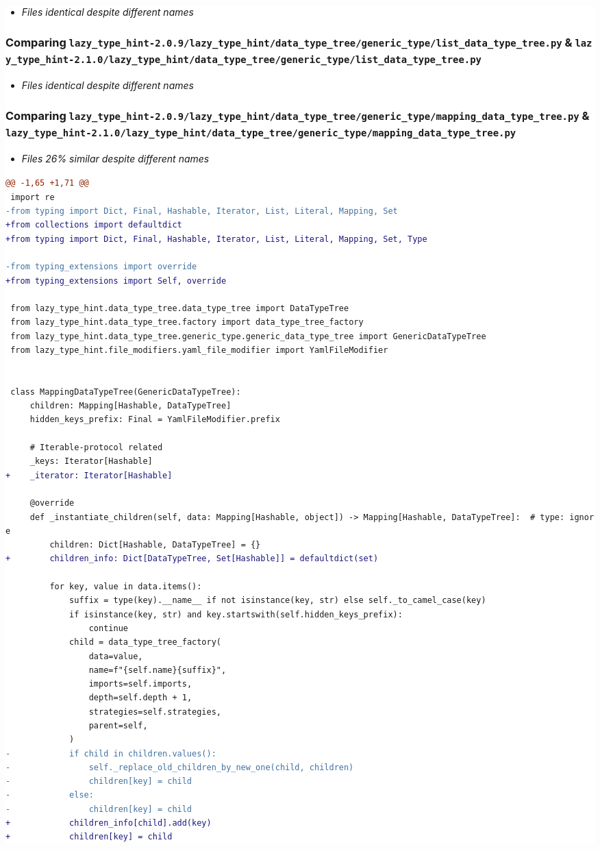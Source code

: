  * *Files identical despite different names*

### Comparing `lazy_type_hint-2.0.9/lazy_type_hint/data_type_tree/generic_type/list_data_type_tree.py` & `lazy_type_hint-2.1.0/lazy_type_hint/data_type_tree/generic_type/list_data_type_tree.py`

 * *Files identical despite different names*

### Comparing `lazy_type_hint-2.0.9/lazy_type_hint/data_type_tree/generic_type/mapping_data_type_tree.py` & `lazy_type_hint-2.1.0/lazy_type_hint/data_type_tree/generic_type/mapping_data_type_tree.py`

 * *Files 26% similar despite different names*

```diff
@@ -1,65 +1,71 @@
 import re
-from typing import Dict, Final, Hashable, Iterator, List, Literal, Mapping, Set
+from collections import defaultdict
+from typing import Dict, Final, Hashable, Iterator, List, Literal, Mapping, Set, Type
 
-from typing_extensions import override
+from typing_extensions import Self, override
 
 from lazy_type_hint.data_type_tree.data_type_tree import DataTypeTree
 from lazy_type_hint.data_type_tree.factory import data_type_tree_factory
 from lazy_type_hint.data_type_tree.generic_type.generic_data_type_tree import GenericDataTypeTree
 from lazy_type_hint.file_modifiers.yaml_file_modifier import YamlFileModifier
 
 
 class MappingDataTypeTree(GenericDataTypeTree):
     children: Mapping[Hashable, DataTypeTree]
     hidden_keys_prefix: Final = YamlFileModifier.prefix
 
     # Iterable-protocol related
     _keys: Iterator[Hashable]
+    _iterator: Iterator[Hashable]
 
     @override
     def _instantiate_children(self, data: Mapping[Hashable, object]) -> Mapping[Hashable, DataTypeTree]:  # type: ignore
         children: Dict[Hashable, DataTypeTree] = {}
+        children_info: Dict[DataTypeTree, Set[Hashable]] = defaultdict(set)
 
         for key, value in data.items():
             suffix = type(key).__name__ if not isinstance(key, str) else self._to_camel_case(key)
             if isinstance(key, str) and key.startswith(self.hidden_keys_prefix):
                 continue
             child = data_type_tree_factory(
                 data=value,
                 name=f"{self.name}{suffix}",
                 imports=self.imports,
                 depth=self.depth + 1,
                 strategies=self.strategies,
                 parent=self,
             )
-            if child in children.values():
-                self._replace_old_children_by_new_one(child, children)
-                children[key] = child
-            else:
-                children[key] = child
+            children_info[child].add(key)
+            children[key] = child
```